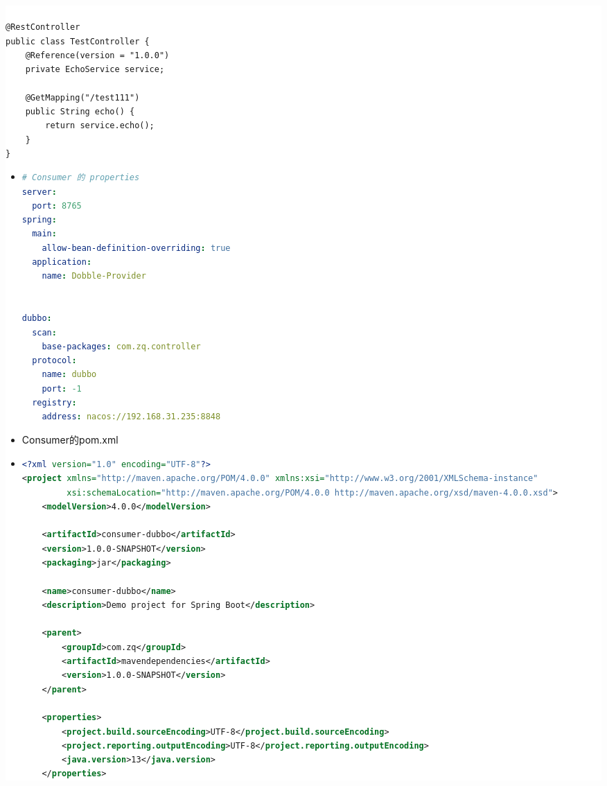   ```
  
  @RestController
  public class TestController {
      @Reference(version = "1.0.0")
      private EchoService service;
  
      @GetMapping("/test111")
      public String echo() {
          return service.echo();
      }
  }
  ```

- ```yaml
  # Consumer 的 properties
  server:
    port: 8765
  spring:
    main:
      allow-bean-definition-overriding: true
    application:
      name: Dobble-Provider
  
  
  dubbo:
    scan:
      base-packages: com.zq.controller
    protocol:
      name: dubbo
      port: -1
    registry:
      address: nacos://192.168.31.235:8848
  ```

- Consumer的pom.xml

- ```xml
  <?xml version="1.0" encoding="UTF-8"?>
  <project xmlns="http://maven.apache.org/POM/4.0.0" xmlns:xsi="http://www.w3.org/2001/XMLSchema-instance"
           xsi:schemaLocation="http://maven.apache.org/POM/4.0.0 http://maven.apache.org/xsd/maven-4.0.0.xsd">
      <modelVersion>4.0.0</modelVersion>
  
      <artifactId>consumer-dubbo</artifactId>
      <version>1.0.0-SNAPSHOT</version>
      <packaging>jar</packaging>
  
      <name>consumer-dubbo</name>
      <description>Demo project for Spring Boot</description>
  
      <parent>
          <groupId>com.zq</groupId>
          <artifactId>mavendependencies</artifactId>
          <version>1.0.0-SNAPSHOT</version>
      </parent>
  
      <properties>
          <project.build.sourceEncoding>UTF-8</project.build.sourceEncoding>
          <project.reporting.outputEncoding>UTF-8</project.reporting.outputEncoding>
          <java.version>13</java.version>
      </properties>
  
  ```